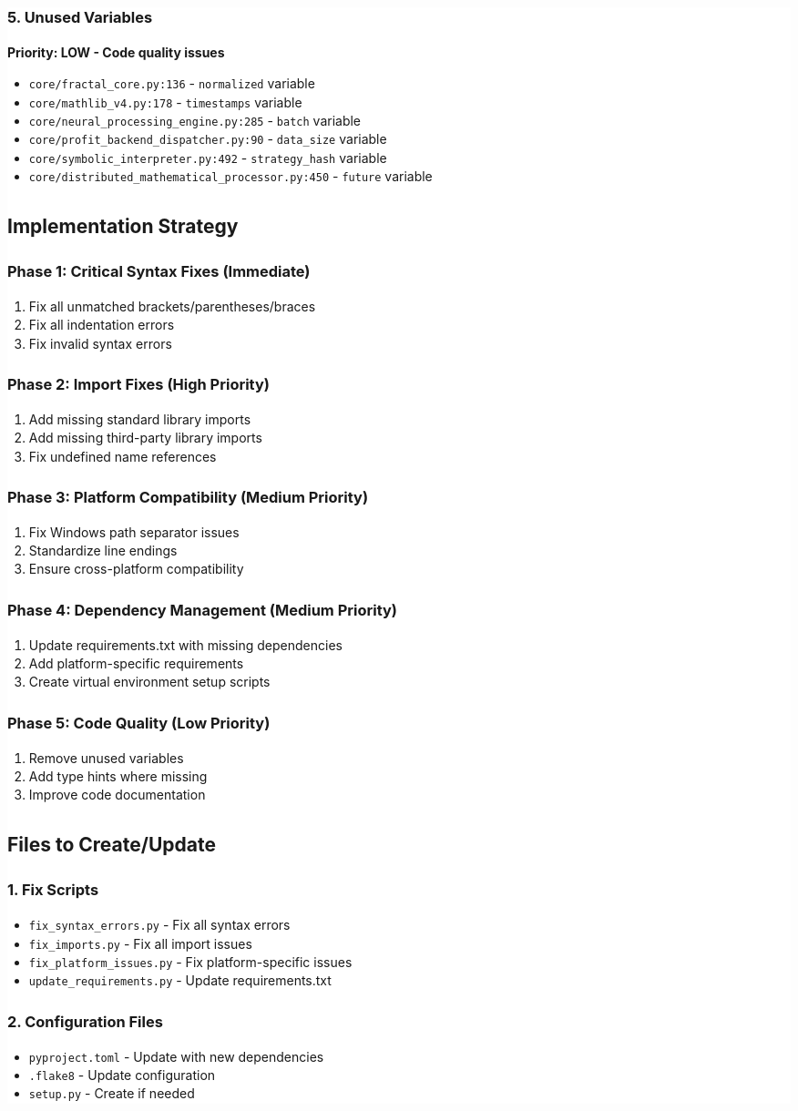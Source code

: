 ### 5. Unused Variables
**Priority: LOW - Code quality issues**

- `core/fractal_core.py:136` - `normalized` variable
- `core/mathlib_v4.py:178` - `timestamps` variable
- `core/neural_processing_engine.py:285` - `batch` variable
- `core/profit_backend_dispatcher.py:90` - `data_size` variable
- `core/symbolic_interpreter.py:492` - `strategy_hash` variable
- `core/distributed_mathematical_processor.py:450` - `future` variable

## Implementation Strategy

### Phase 1: Critical Syntax Fixes (Immediate)
1. Fix all unmatched brackets/parentheses/braces
2. Fix all indentation errors
3. Fix invalid syntax errors

### Phase 2: Import Fixes (High Priority)
1. Add missing standard library imports
2. Add missing third-party library imports
3. Fix undefined name references

### Phase 3: Platform Compatibility (Medium Priority)
1. Fix Windows path separator issues
2. Standardize line endings
3. Ensure cross-platform compatibility

### Phase 4: Dependency Management (Medium Priority)
1. Update requirements.txt with missing dependencies
2. Add platform-specific requirements
3. Create virtual environment setup scripts

### Phase 5: Code Quality (Low Priority)
1. Remove unused variables
2. Add type hints where missing
3. Improve code documentation

## Files to Create/Update

### 1. Fix Scripts
- `fix_syntax_errors.py` - Fix all syntax errors
- `fix_imports.py` - Fix all import issues
- `fix_platform_issues.py` - Fix platform-specific issues
- `update_requirements.py` - Update requirements.txt

### 2. Configuration Files
- `pyproject.toml` - Update with new dependencies
- `.flake8` - Update configuration
- `setup.py` - Create if needed
